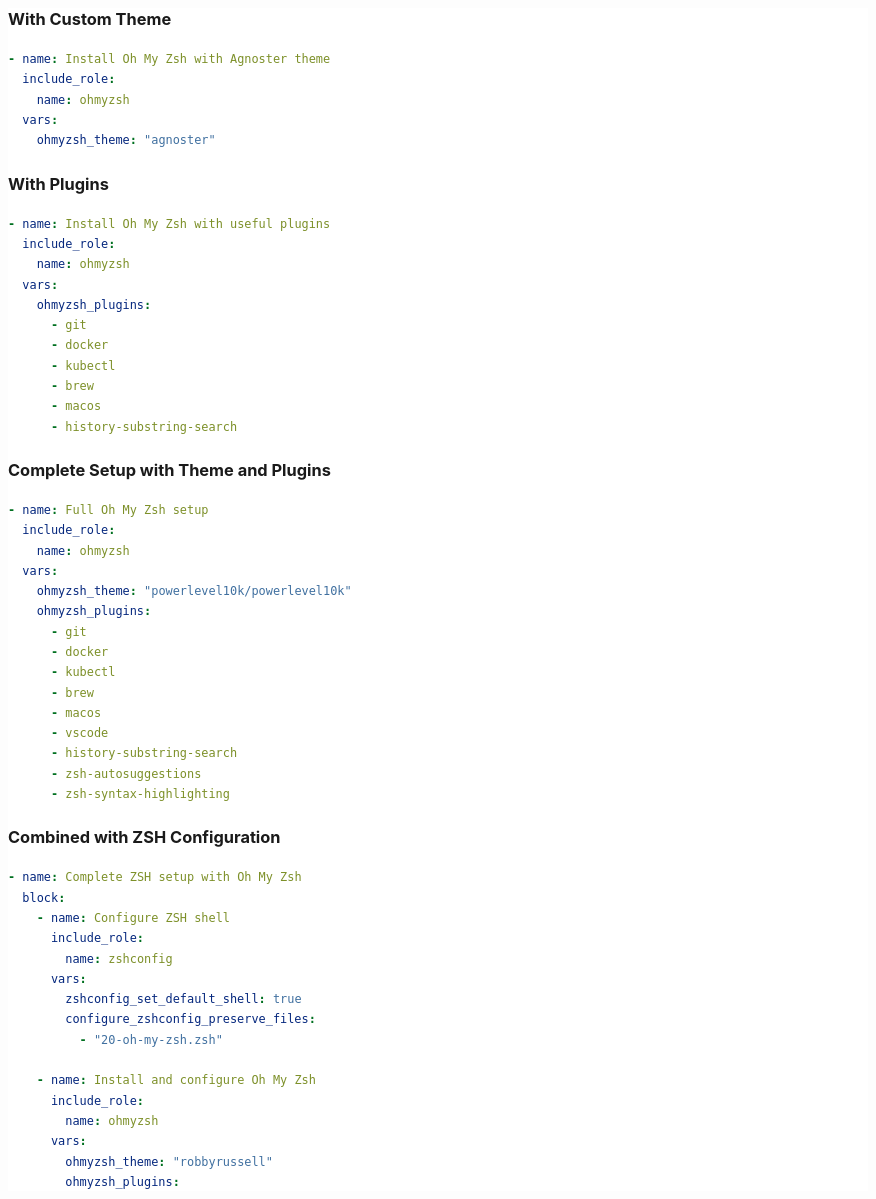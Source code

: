 ### With Custom Theme

```yaml
- name: Install Oh My Zsh with Agnoster theme
  include_role:
    name: ohmyzsh
  vars:
    ohmyzsh_theme: "agnoster"
```

### With Plugins

```yaml
- name: Install Oh My Zsh with useful plugins
  include_role:
    name: ohmyzsh
  vars:
    ohmyzsh_plugins:
      - git
      - docker
      - kubectl
      - brew
      - macos
      - history-substring-search
```

### Complete Setup with Theme and Plugins

```yaml
- name: Full Oh My Zsh setup
  include_role:
    name: ohmyzsh
  vars:
    ohmyzsh_theme: "powerlevel10k/powerlevel10k"
    ohmyzsh_plugins:
      - git
      - docker
      - kubectl
      - brew
      - macos
      - vscode
      - history-substring-search
      - zsh-autosuggestions
      - zsh-syntax-highlighting
```

### Combined with ZSH Configuration

```yaml
- name: Complete ZSH setup with Oh My Zsh
  block:
    - name: Configure ZSH shell
      include_role:
        name: zshconfig
      vars:
        zshconfig_set_default_shell: true
        configure_zshconfig_preserve_files:
          - "20-oh-my-zsh.zsh"

    - name: Install and configure Oh My Zsh
      include_role:
        name: ohmyzsh
      vars:
        ohmyzsh_theme: "robbyrussell"
        ohmyzsh_plugins:
```